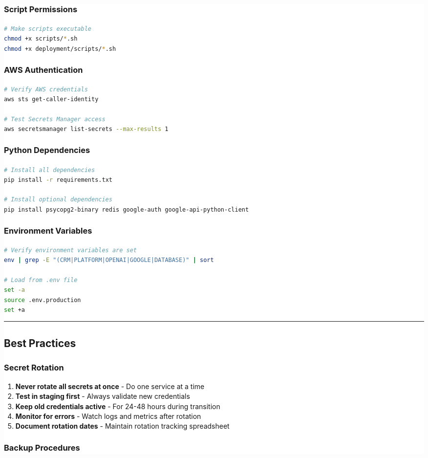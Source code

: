 ### Script Permissions

```bash
# Make scripts executable
chmod +x scripts/*.sh
chmod +x deployment/scripts/*.sh
```

### AWS Authentication

```bash
# Verify AWS credentials
aws sts get-caller-identity

# Test Secrets Manager access
aws secretsmanager list-secrets --max-results 1
```

### Python Dependencies

```bash
# Install all dependencies
pip install -r requirements.txt

# Install optional dependencies
pip install psycopg2-binary redis google-auth google-api-python-client
```

### Environment Variables

```bash
# Verify environment variables are set
env | grep -E "(CRM|PLATFORM|OPENAI|GOOGLE|DATABASE)" | sort

# Load from .env file
set -a
source .env.production
set +a
```

---

## Best Practices

### Secret Rotation

1. **Never rotate all secrets at once** - Do one service at a time
2. **Test in staging first** - Always validate new credentials
3. **Keep old credentials active** - For 24-48 hours during transition
4. **Monitor for errors** - Watch logs and metrics after rotation
5. **Document rotation dates** - Maintain rotation tracking spreadsheet

### Backup Procedures
